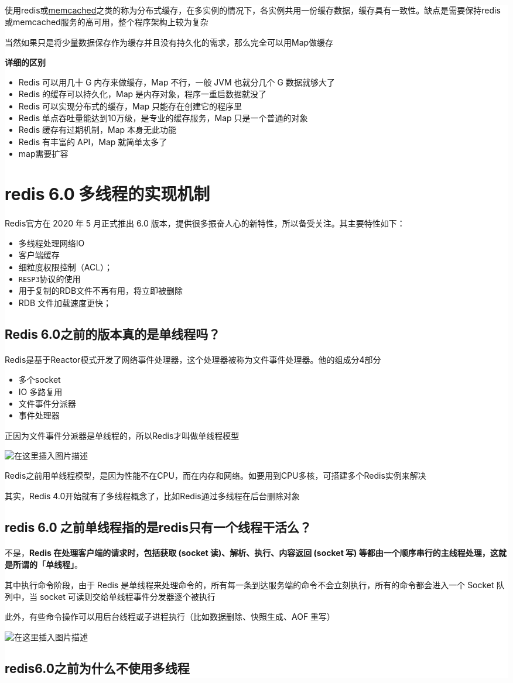 使用redis或[memcached](https://so.csdn.net/so/search?q=memcached&spm=1001.2101.3001.7020)之类的称为分布式缓存，在多实例的情况下，各实例共用一份缓存数据，缓存具有一致性。缺点是需要保持redis或memcached服务的高可用，整个程序架构上较为复杂

当然如果只是将少量数据保存作为缓存并且没有持久化的需求，那么完全可以用Map做缓存

**详细的区别**

- Redis 可以用几十 G 内存来做缓存，Map 不行，一般 JVM 也就分几个 G 数据就够大了
- Redis 的缓存可以持久化，Map 是内存对象，程序一重启数据就没了
- Redis 可以实现分布式的缓存，Map 只能存在创建它的程序里
- Redis 单点吞吐量能达到10万级，是专业的缓存服务，Map 只是一个普通的对象
- Redis 缓存有过期机制，Map 本身无此功能
- Redis 有丰富的 API，Map 就简单太多了
- map需要扩容

# redis 6.0 多线程的实现机制

Redis官方在 2020 年 5 月正式推出 6.0 版本，提供很多振奋人心的新特性，所以备受关注。其主要特性如下：

- 多线程处理网络IO
- 客户端缓存
- 细粒度权限控制（ACL）；
- `RESP3`协议的使用
- 用于复制的RDB文件不再有用，将立即被删除
- RDB 文件加载速度更快；

## Redis 6.0之前的版本真的是单线程吗？

Redis是基于Reactor模式开发了网络事件处理器，这个处理器被称为文件事件处理器。他的组成分4部分

- 多个socket
- IO 多路复用
- 文件事件分派器
- 事件处理器

正因为文件事件分派器是单线程的，所以Redis才叫做单线程模型

![在这里插入图片描述](https://img-blog.csdnimg.cn/20210527155815520.png?x-oss-process=image/watermark,type_ZmFuZ3poZW5naGVpdGk,shadow_10,text_aHR0cHM6Ly9ibG9nLmNzZG4ubmV0L3NoaWppbmdoYW4xMTI2,size_16,color_FFFFFF,t_70)

Redis之前用单线程模型，是因为性能不在CPU，而在内存和网络。如要用到CPU多核，可搭建多个Redis实例来解决

其实，Redis 4.0开始就有了多线程概念了，比如Redis通过多线程在后台删除对象

## redis 6.0 之前单线程指的是redis只有一个线程干活么？

不是，**Redis 在处理客户端的请求时，包括获取 (socket 读)、解析、执行、内容返回 (socket 写) 等都由一个顺序串行的主线程处理，这就是所谓的「单线程」**。

其中执行命令阶段，由于 Redis 是单线程来处理命令的，所有每一条到达服务端的命令不会立刻执行，所有的命令都会进入一个 Socket 队列中，当 socket 可读则交给单线程事件分发器逐个被执行

此外，有些命令操作可以用后台线程或子进程执行（比如数据删除、快照生成、AOF 重写）

![在这里插入图片描述](https://img-blog.csdnimg.cn/4e6a951f79d74bb58ccda2e94e8b4ab7.png?x-oss-process=image/watermark,type_ZHJvaWRzYW5zZmFsbGJhY2s,shadow_50,text_Q1NETiBAT2NlYW4mJlN0YXI=,size_20,color_FFFFFF,t_70,g_se,x_16)

## redis6.0之前为什么不使用多线程
